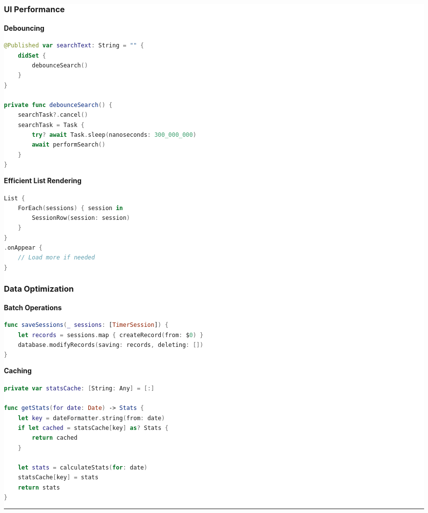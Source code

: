 ### UI Performance

**Debouncing**
```swift
@Published var searchText: String = "" {
    didSet {
        debounceSearch()
    }
}

private func debounceSearch() {
    searchTask?.cancel()
    searchTask = Task {
        try? await Task.sleep(nanoseconds: 300_000_000)
        await performSearch()
    }
}
```

**Efficient List Rendering**
```swift
List {
    ForEach(sessions) { session in
        SessionRow(session: session)
    }
}
.onAppear {
    // Load more if needed
}
```

### Data Optimization

**Batch Operations**
```swift
func saveSessions(_ sessions: [TimerSession]) {
    let records = sessions.map { createRecord(from: $0) }
    database.modifyRecords(saving: records, deleting: [])
}
```

**Caching**
```swift
private var statsCache: [String: Any] = [:]

func getStats(for date: Date) -> Stats {
    let key = dateFormatter.string(from: date)
    if let cached = statsCache[key] as? Stats {
        return cached
    }
    
    let stats = calculateStats(for: date)
    statsCache[key] = stats
    return stats
}
```

---